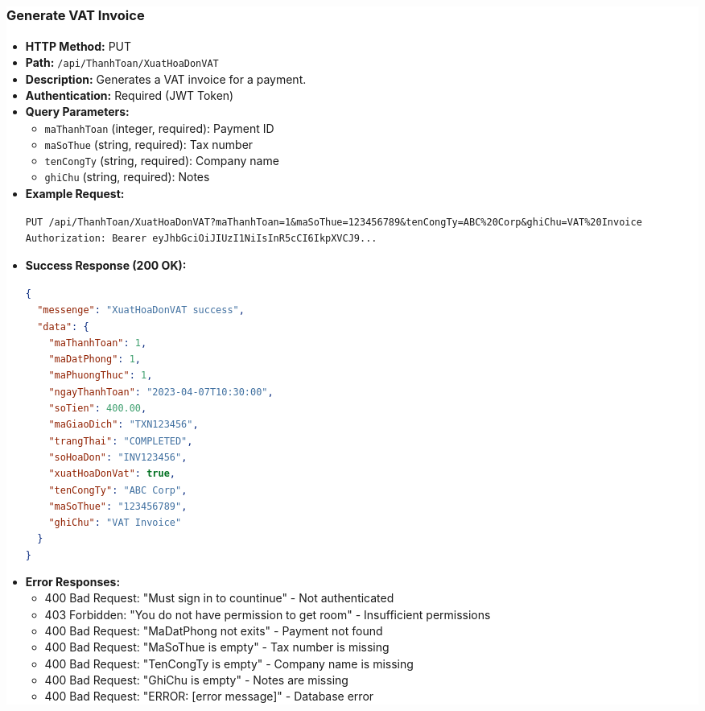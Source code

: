 ### Generate VAT Invoice
- **HTTP Method:** PUT
- **Path:** `/api/ThanhToan/XuatHoaDonVAT`
- **Description:** Generates a VAT invoice for a payment.
- **Authentication:** Required (JWT Token)
- **Query Parameters:**
  - `maThanhToan` (integer, required): Payment ID
  - `maSoThue` (string, required): Tax number
  - `tenCongTy` (string, required): Company name
  - `ghiChu` (string, required): Notes
- **Example Request:**
  ```http
  PUT /api/ThanhToan/XuatHoaDonVAT?maThanhToan=1&maSoThue=123456789&tenCongTy=ABC%20Corp&ghiChu=VAT%20Invoice
  Authorization: Bearer eyJhbGciOiJIUzI1NiIsInR5cCI6IkpXVCJ9...
  ```
- **Success Response (200 OK):**
  ```json
  {
    "messenge": "XuatHoaDonVAT success",
    "data": {
      "maThanhToan": 1,
      "maDatPhong": 1,
      "maPhuongThuc": 1,
      "ngayThanhToan": "2023-04-07T10:30:00",
      "soTien": 400.00,
      "maGiaoDich": "TXN123456",
      "trangThai": "COMPLETED",
      "soHoaDon": "INV123456",
      "xuatHoaDonVat": true,
      "tenCongTy": "ABC Corp",
      "maSoThue": "123456789",
      "ghiChu": "VAT Invoice"
    }
  }
  ```
- **Error Responses:**
  - 400 Bad Request: "Must sign in to countinue" - Not authenticated
  - 403 Forbidden: "You do not have permission to get room" - Insufficient permissions
  - 400 Bad Request: "MaDatPhong not exits" - Payment not found
  - 400 Bad Request: "MaSoThue is empty" - Tax number is missing
  - 400 Bad Request: "TenCongTy is empty" - Company name is missing
  - 400 Bad Request: "GhiChu is empty" - Notes are missing
  - 400 Bad Request: "ERROR: [error message]" - Database error 